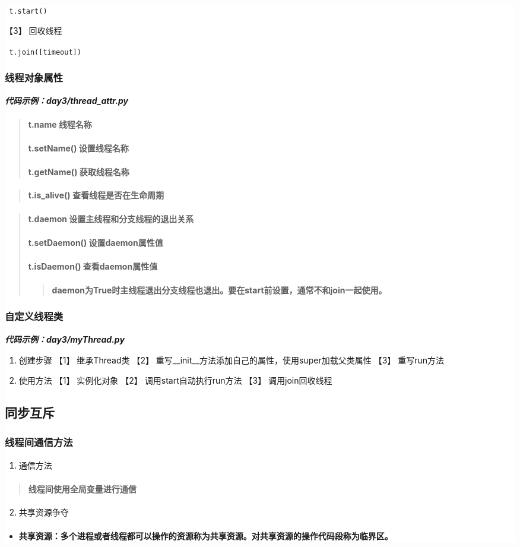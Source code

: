 ```
 t.start()
```

【3】 回收线程

```
 t.join([timeout])
```

### 线程对象属性

***代码示例：day3/thread_attr.py***

>#### t.name 线程名称
>
>#### t.setName()  设置线程名称
>
>#### t.getName()  获取线程名称

>#### t.is_alive()  查看线程是否在生命周期

>#### t.daemon  设置主线程和分支线程的退出关系
>
>#### t.setDaemon()  设置daemon属性值
>
>#### t.isDaemon()  查看daemon属性值
>
>>#### daemon为True时主线程退出分支线程也退出。要在start前设置，通常不和join一起使用。


### 自定义线程类

***代码示例：day3/myThread.py***

1. 创建步骤
【1】 继承Thread类
【2】 重写__init__方法添加自己的属性，使用super加载父类属性
【3】 重写run方法

2. 使用方法
【1】 实例化对象
【2】 调用start自动执行run方法
【3】 调用join回收线程


## 同步互斥

### 线程间通信方法

1. 通信方法
>#### 线程间使用全局变量进行通信


2. 共享资源争夺

* #### 共享资源：多个进程或者线程都可以操作的资源称为共享资源。对共享资源的操作代码段称为临界区。
